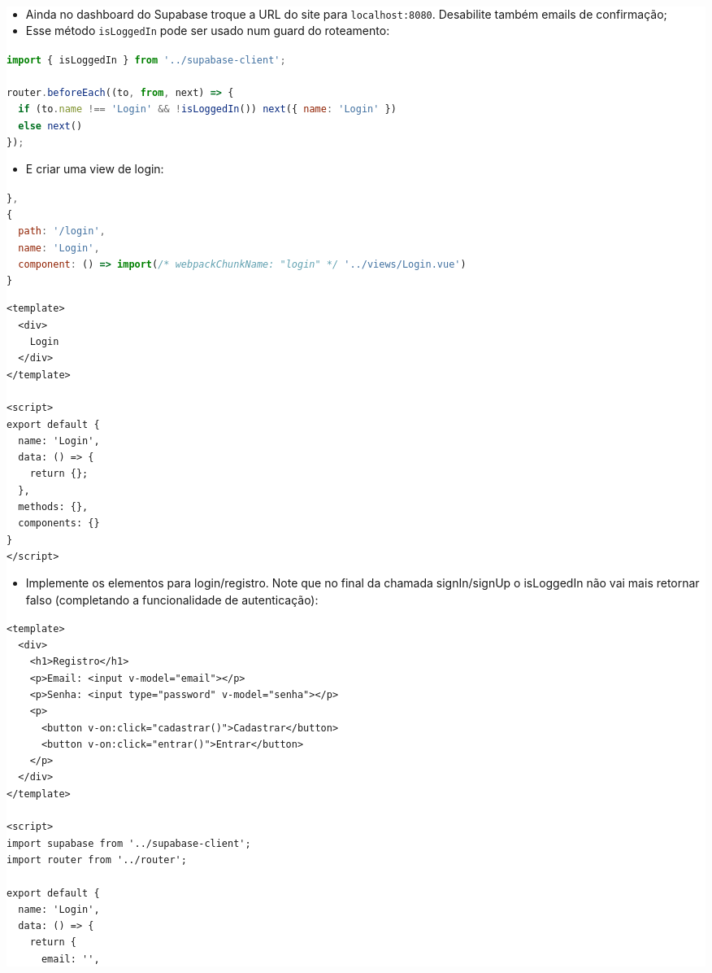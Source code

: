   - Ainda no dashboard do Supabase troque a URL do site para `localhost:8080`. Desabilite também emails de confirmação;
  - Esse método `isLoggedIn` pode ser usado num guard do roteamento:

```js
import { isLoggedIn } from '../supabase-client';

router.beforeEach((to, from, next) => {
  if (to.name !== 'Login' && !isLoggedIn()) next({ name: 'Login' })
  else next()
});
```

  - E criar uma view de login:

```js
},
{
  path: '/login',
  name: 'Login',
  component: () => import(/* webpackChunkName: "login" */ '../views/Login.vue')
}
```

```vue
<template>
  <div>
    Login
  </div>
</template>

<script>
export default {
  name: 'Login',
  data: () => {
    return {};
  },
  methods: {},
  components: {}
}
</script>
```

  - Implemente os elementos para login/registro. Note que no final da chamada signIn/signUp o isLoggedIn não vai mais retornar falso (completando a funcionalidade de autenticação):

```vue
<template>
  <div>
    <h1>Registro</h1>
    <p>Email: <input v-model="email"></p>
    <p>Senha: <input type="password" v-model="senha"></p>
    <p>
      <button v-on:click="cadastrar()">Cadastrar</button>
      <button v-on:click="entrar()">Entrar</button>
    </p>
  </div>
</template>

<script>
import supabase from '../supabase-client';
import router from '../router';

export default {
  name: 'Login',
  data: () => {
    return {
      email: '',
```